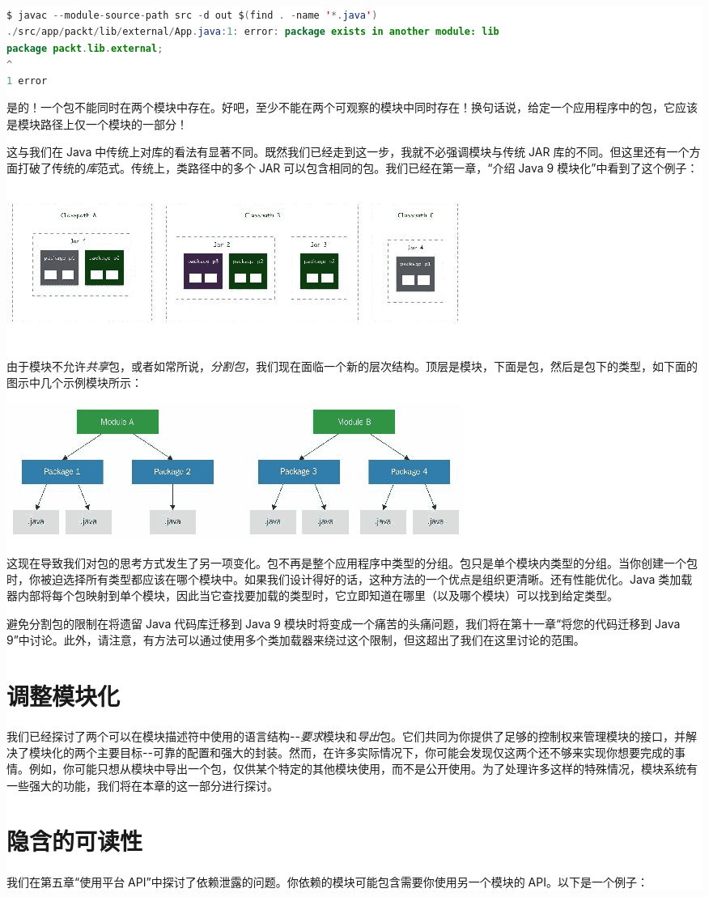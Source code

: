 ```java
$ javac --module-source-path src -d out $(find . -name '*.java') 
./src/app/packt/lib/external/App.java:1: error: package exists in another module: lib 
package packt.lib.external; 
^ 
1 error 
```

是的！一个包不能同时在两个模块中存在。好吧，至少不能在两个可观察的模块中同时存在！换句话说，给定一个应用程序中的包，它应该是模块路径上仅一个模块的一部分！

这与我们在 Java 中传统上对库的看法有显著不同。既然我们已经走到这一步，我就不必强调模块与传统 JAR 库的不同。但这里还有一个方面打破了传统的*库*范式。传统上，类路径中的多个 JAR 可以包含相同的包。我们已经在第一章，“介绍 Java 9 模块化”中看到了这个例子：

![图片](img/00055.jpeg)

由于模块不允许*共享*包，或者如常所说，*分割包*，我们现在面临一个新的层次结构。顶层是模块，下面是包，然后是包下的类型，如下面的图示中几个示例模块所示：

![图片](img/00056.jpeg)

这现在导致我们对包的思考方式发生了另一项变化。包不再是整个应用程序中类型的分组。包只是单个模块内类型的分组。当你创建一个包时，你被迫选择所有类型都应该在哪个模块中。如果我们设计得好的话，这种方法的一个优点是组织更清晰。还有性能优化。Java 类加载器内部将每个包映射到单个模块，因此当它查找要加载的类型时，它立即知道在哪里（以及哪个模块）可以找到给定类型。

避免分割包的限制在将遗留 Java 代码库迁移到 Java 9 模块时将变成一个痛苦的头痛问题，我们将在第十一章“将您的代码迁移到 Java 9”中讨论。此外，请注意，有方法可以通过使用多个类加载器来绕过这个限制，但这超出了我们在这里讨论的范围。

# 调整模块化

我们已经探讨了两个可以在模块描述符中使用的语言结构--*要求*模块和*导出*包。它们共同为你提供了足够的控制权来管理模块的接口，并解决了模块化的两个主要目标--可靠的配置和强大的封装。然而，在许多实际情况下，你可能会发现仅这两个还不够来实现你想要完成的事情。例如，你可能只想从模块中导出一个包，仅供某个特定的其他模块使用，而不是公开使用。为了处理许多这样的特殊情况，模块系统有一些强大的功能，我们将在本章的这一部分进行探讨。

# 隐含的可读性

我们在第五章“使用平台 API”中探讨了依赖泄露的问题。你依赖的模块可能包含需要你使用另一个模块的 API。以下是一个例子：

